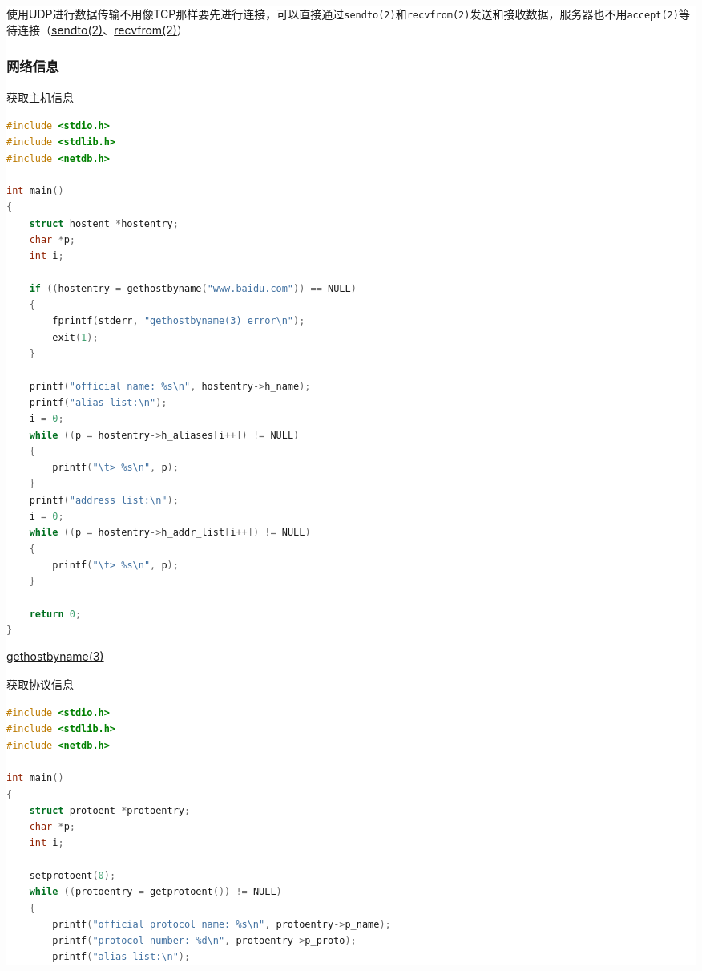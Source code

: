 使用UDP进行数据传输不用像TCP那样要先进行连接，可以直接通过`sendto(2)`和`recvfrom(2)`发送和接收数据，服务器也不用`accept(2)`等待连接（[sendto(2)](http://man7.org/linux/man-pages/man2/send.2.html)、[recvfrom(2)](http://man7.org/linux/man-pages/man2/recv.2.html)）



### 网络信息

获取主机信息

```c
#include <stdio.h>
#include <stdlib.h>
#include <netdb.h>

int main()
{
    struct hostent *hostentry;
    char *p;
    int i;

    if ((hostentry = gethostbyname("www.baidu.com")) == NULL)
    {
        fprintf(stderr, "gethostbyname(3) error\n");
        exit(1);
    }

    printf("official name: %s\n", hostentry->h_name);
    printf("alias list:\n");
    i = 0;
    while ((p = hostentry->h_aliases[i++]) != NULL)
    {
        printf("\t> %s\n", p);
    }
    printf("address list:\n");
    i = 0;
    while ((p = hostentry->h_addr_list[i++]) != NULL)
    {
        printf("\t> %s\n", p);
    }

    return 0;
}
```

[gethostbyname(3)](http://man7.org/linux/man-pages/man3/gethostbyname.3.html)



获取协议信息

```c
#include <stdio.h>
#include <stdlib.h>
#include <netdb.h>

int main()
{
    struct protoent *protoentry;
    char *p;
    int i;

    setprotoent(0);
    while ((protoentry = getprotoent()) != NULL)
    {
        printf("official protocol name: %s\n", protoentry->p_name);
        printf("protocol number: %d\n", protoentry->p_proto);
        printf("alias list:\n");
```